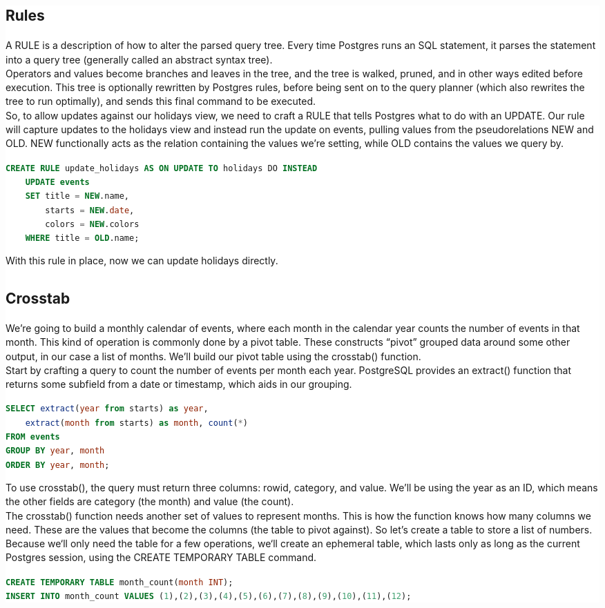 ## Rules

A RULE is a description of how to alter the parsed query tree. Every time Postgres runs an SQL statement, it parses the statement into a query tree (generally called an abstract syntax tree).  
Operators and values become branches and leaves in the tree, and the tree is walked, pruned, and in other ways edited before execution. This tree is optionally rewritten by Postgres rules, before being sent on to the query planner (which also rewrites the tree to run optimally), and sends this final command to be executed.  
So, to allow updates against our holidays view, we need to craft a RULE that tells Postgres what to do with an UPDATE. Our rule will capture updates to the holidays view and instead run the update on events, pulling values from the pseudorelations NEW and OLD. NEW functionally acts as the relation containing the values we’re setting, while OLD contains the values we query by.

```sql
CREATE RULE update_holidays AS ON UPDATE TO holidays DO INSTEAD
    UPDATE events
    SET title = NEW.name,
        starts = NEW.date,
        colors = NEW.colors
    WHERE title = OLD.name;
```

With this rule in place, now we can update holidays directly.

## Crosstab

We’re going to build a monthly calendar of events, where each month in the calendar year counts the number of events in that month. This kind of operation is commonly done by a pivot table. These constructs “pivot” grouped data around some other output, in our case a list of months. We’ll build our pivot table using the crosstab() function.  
Start by crafting a query to count the number of events per month each year. PostgreSQL provides an extract() function that returns some subfield from a date or timestamp, which aids in our grouping.

```sql
SELECT extract(year from starts) as year,
    extract(month from starts) as month, count(*)
FROM events
GROUP BY year, month
ORDER BY year, month;
```

To use crosstab(), the query must return three columns: rowid, category, and value. We’ll be using the year as an ID, which means the other fields are category (the month) and value (the count).  
The crosstab() function needs another set of values to represent months. This is how the function knows how many columns we need. These are the values that become the columns (the table to pivot against). So let’s create a table to store a list of numbers. Because we‘ll only need the table for a few operations, we‘ll create an ephemeral table, which lasts only as long as the current Postgres session, using the CREATE TEMPORARY TABLE command.

```sql
CREATE TEMPORARY TABLE month_count(month INT);
INSERT INTO month_count VALUES (1),(2),(3),(4),(5),(6),(7),(8),(9),(10),(11),(12);
```
